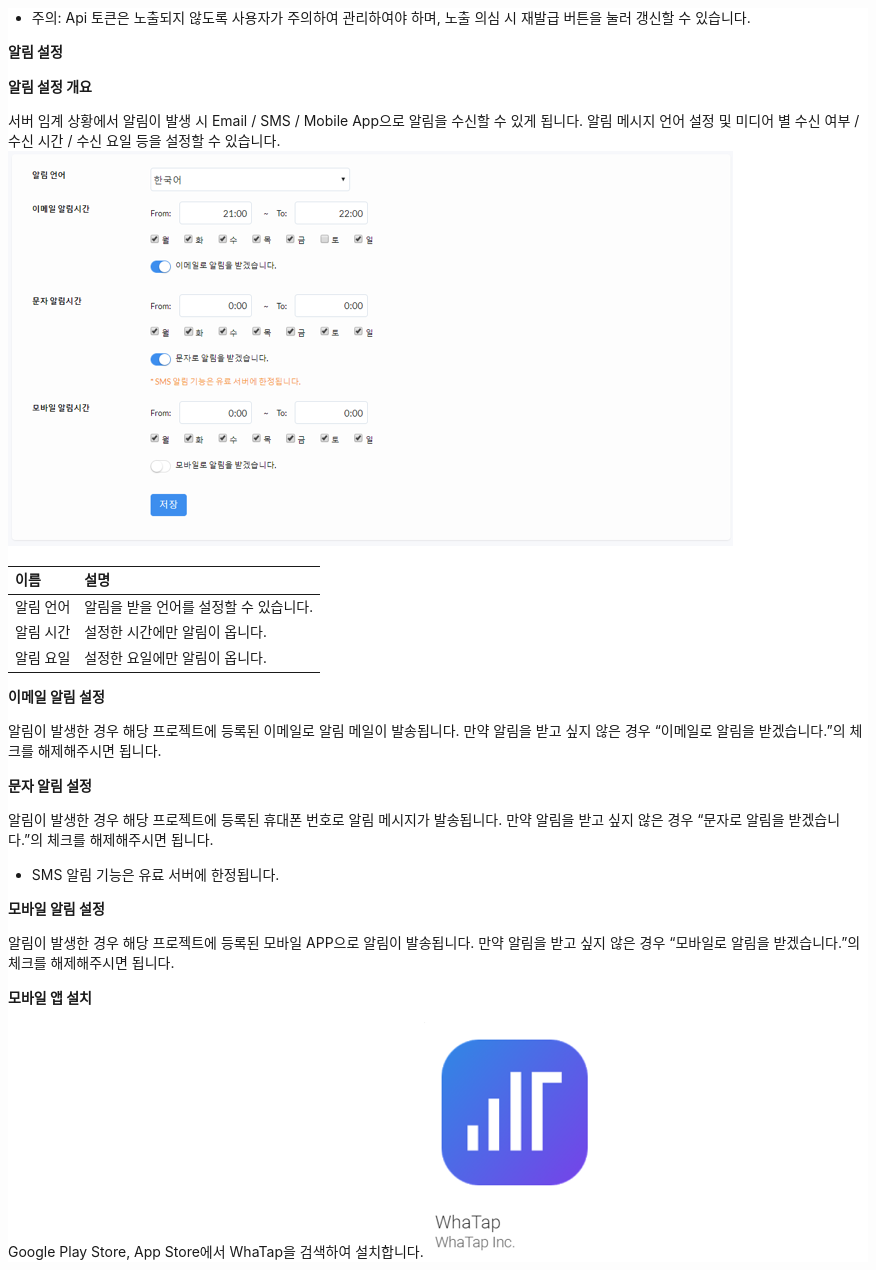 * 주의: Api 토큰은 노출되지 않도록 사용자가 주의하여 관리하여야 하며, 노출 의심 시 재발급 버튼을 눌러 갱신할 수 있습니다.

**알림 설정**

**알림 설정 개요**

서버 임계 상황에서 알림이 발생 시 Email / SMS / Mobile App으로 알림을 수신할 수 있게 됩니다. 알림 메시지 언어 설정 및 미디어 별 수신 여부 / 수신 시간 / 수신 요일 등을 설정할 수 있습니다.[![1260](https://github.com/jinronara/IntegratedManual/raw/master/images/1260.png)](https://github.com/jinronara/IntegratedManual/blob/master/images/1260.png)

| 이름 | 설명 |
| :--- | :--- |
| 알림 언어 | 알림을 받을 언어를 설정할 수 있습니다. |
| 알림 시간 | 설정한 시간에만 알림이 옵니다. |
| 알림 요일 | 설정한 요일에만 알림이 옵니다. |

**이메일 알림 설정**

알림이 발생한 경우 해당 프로젝트에 등록된 이메일로 알림 메일이 발송됩니다. 만약 알림을 받고 싶지 않은 경우 “이메일로 알림을 받겠습니다.”의 체크를 해제해주시면 됩니다.

**문자 알림 설정**

알림이 발생한 경우 해당 프로젝트에 등록된 휴대폰 번호로 알림 메시지가 발송됩니다. 만약 알림을 받고 싶지 않은 경우 “문자로 알림을 받겠습니다.”의 체크를 해제해주시면 됩니다.

* SMS 알림 기능은 유료 서버에 한정됩니다.

**모바일 알림 설정**

알림이 발생한 경우 해당 프로젝트에 등록된 모바일 APP으로 알림이 발송됩니다. 만약 알림을 받고 싶지 않은 경우 “모바일로 알림을 받겠습니다.”의 체크를 해제해주시면 됩니다.

**모바일 앱 설치**

Google Play Store, App Store에서 WhaTap을 검색하여 설치합니다.[![1270](https://github.com/jinronara/IntegratedManual/raw/master/images/1270.png)](https://github.com/jinronara/IntegratedManual/blob/master/images/1270.png)

